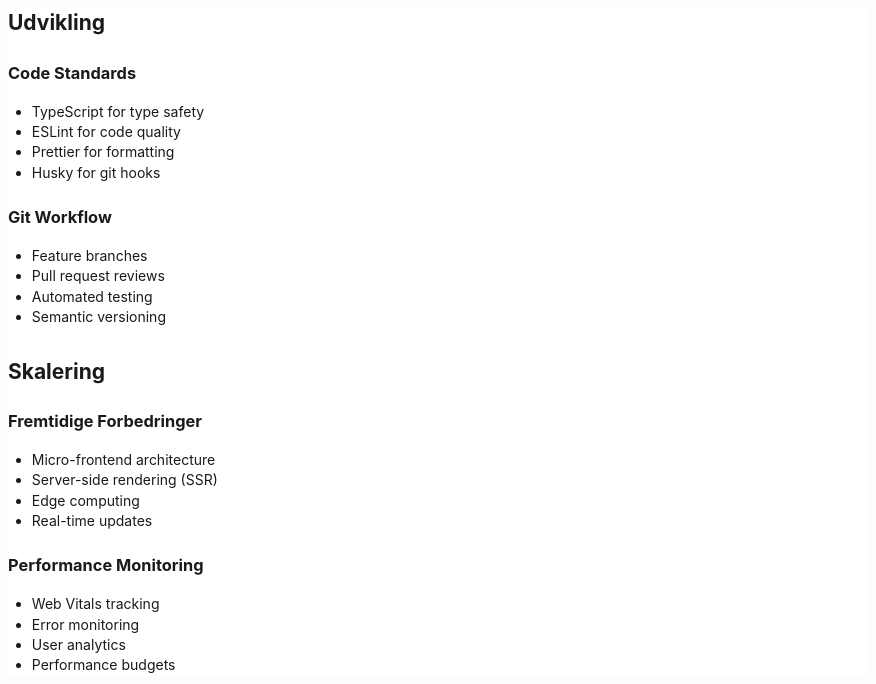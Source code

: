 ## Udvikling

### Code Standards
- TypeScript for type safety
- ESLint for code quality
- Prettier for formatting
- Husky for git hooks

### Git Workflow
- Feature branches
- Pull request reviews
- Automated testing
- Semantic versioning

## Skalering

### Fremtidige Forbedringer
- Micro-frontend architecture
- Server-side rendering (SSR)
- Edge computing
- Real-time updates

### Performance Monitoring
- Web Vitals tracking
- Error monitoring
- User analytics
- Performance budgets
